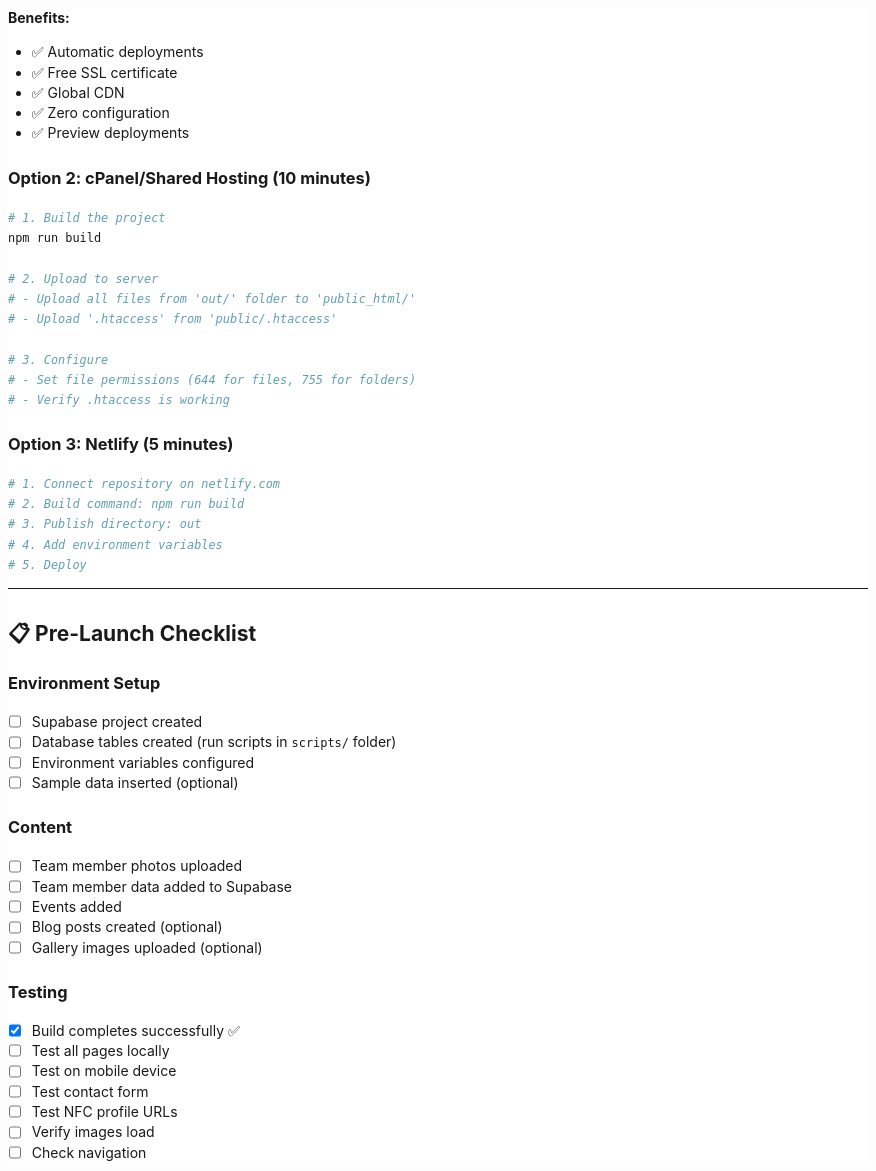 **Benefits:**
- ✅ Automatic deployments
- ✅ Free SSL certificate
- ✅ Global CDN
- ✅ Zero configuration
- ✅ Preview deployments

### Option 2: cPanel/Shared Hosting (10 minutes)

```bash
# 1. Build the project
npm run build

# 2. Upload to server
# - Upload all files from 'out/' folder to 'public_html/'
# - Upload '.htaccess' from 'public/.htaccess'

# 3. Configure
# - Set file permissions (644 for files, 755 for folders)
# - Verify .htaccess is working
```

### Option 3: Netlify (5 minutes)

```bash
# 1. Connect repository on netlify.com
# 2. Build command: npm run build
# 3. Publish directory: out
# 4. Add environment variables
# 5. Deploy
```

---

## 📋 Pre-Launch Checklist

### Environment Setup
- [ ] Supabase project created
- [ ] Database tables created (run scripts in `scripts/` folder)
- [ ] Environment variables configured
- [ ] Sample data inserted (optional)

### Content
- [ ] Team member photos uploaded
- [ ] Team member data added to Supabase
- [ ] Events added
- [ ] Blog posts created (optional)
- [ ] Gallery images uploaded (optional)

### Testing
- [x] Build completes successfully ✅
- [ ] Test all pages locally
- [ ] Test on mobile device
- [ ] Test contact form
- [ ] Test NFC profile URLs
- [ ] Verify images load
- [ ] Check navigation

